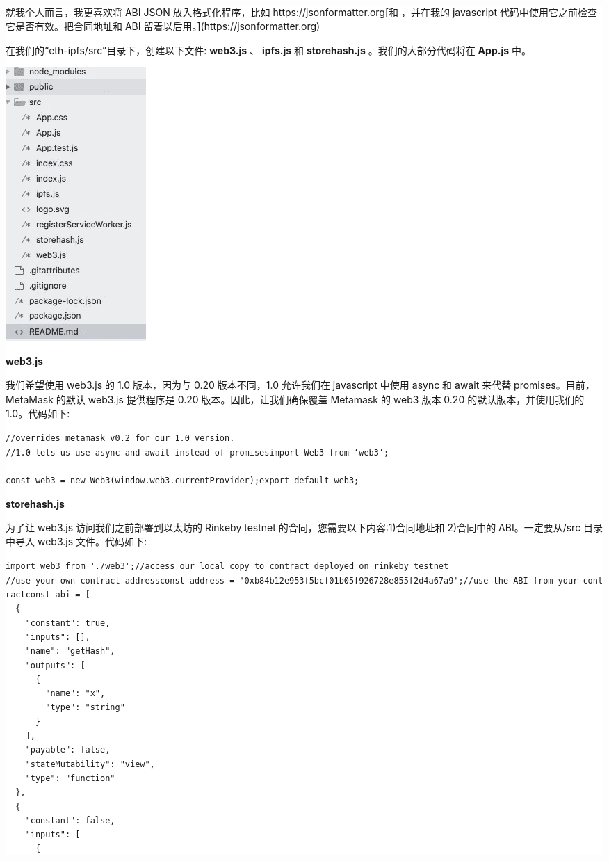 就我个人而言，我更喜欢将 ABI JSON 放入格式化程序，比如 https://jsonformatter.org[和 ，并在我的 javascript 代码中使用它之前检查它是否有效。把合同地址和 ABI 留着以后用。](https://jsonformatter.org)

在我们的“eth-ipfs/src”目录下，创建以下文件: **web3.js** 、 **ipfs.js** 和 **storehash.js** 。我们的大部分代码将在 **App.js** 中。

![](img/b0288be3c33d14320e765c70a55527bd.png)

**web3.js**

我们希望使用 web3.js 的 1.0 版本，因为与 0.20 版本不同，1.0 允许我们在 javascript 中使用 async 和 await 来代替 promises。目前，MetaMask 的默认 web3.js 提供程序是 0.20 版本。因此，让我们确保覆盖 Metamask 的 web3 版本 0.20 的默认版本，并使用我们的 1.0。代码如下:

```
//overrides metamask v0.2 for our 1.0 version. 
//1.0 lets us use async and await instead of promisesimport Web3 from ‘web3’;

const web3 = new Web3(window.web3.currentProvider);export default web3;
```

**storehash.js**

为了让 web3.js 访问我们之前部署到以太坊的 Rinkeby testnet 的合同，您需要以下内容:1)合同地址和 2)合同中的 ABI。一定要从/src 目录中导入 web3.js 文件。代码如下:

```
import web3 from './web3';//access our local copy to contract deployed on rinkeby testnet
//use your own contract addressconst address = '0xb84b12e953f5bcf01b05f926728e855f2d4a67a9';//use the ABI from your contractconst abi = [
  {
    "constant": true,
    "inputs": [],
    "name": "getHash",
    "outputs": [
      {
        "name": "x",
        "type": "string"
      }
    ],
    "payable": false,
    "stateMutability": "view",
    "type": "function"
  },
  {
    "constant": false,
    "inputs": [
      {
```